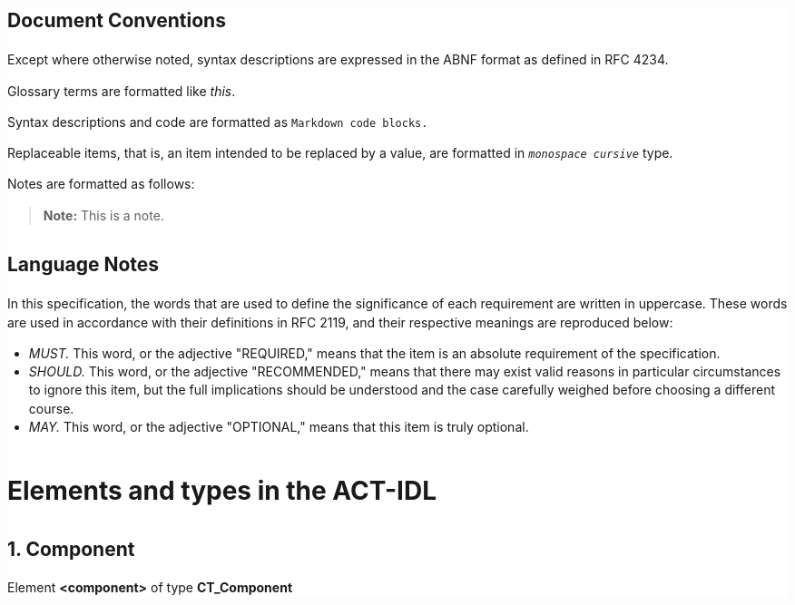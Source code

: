 ## Document Conventions

Except where otherwise noted, syntax descriptions are expressed in the ABNF format as defined in RFC 4234.

Glossary terms are formatted like _this_.

Syntax descriptions and code are formatted as `Markdown code blocks.`

Replaceable items, that is, an item intended to be replaced by a value, are formatted in _`monospace cursive`_ type.

Notes are formatted as follows:

>**Note:** This is a note.

## Language Notes

In this specification, the words that are used to define the significance of each requirement are written in uppercase. These words are used in accordance with their definitions in RFC 2119, and their respective meanings are reproduced below:

- _MUST._ This word, or the adjective "REQUIRED," means that the item is an absolute requirement of the specification.
- _SHOULD._ This word, or the adjective "RECOMMENDED," means that there may exist valid reasons in particular circumstances to ignore this item, but the full implications should be understood and the case carefully weighed before choosing a different course.
- _MAY._ This word, or the adjective "OPTIONAL," means that this item is truly optional.


# Elements and types in the ACT-IDL

## 1. Component
Element **\<component>** of type **CT\_Component**
